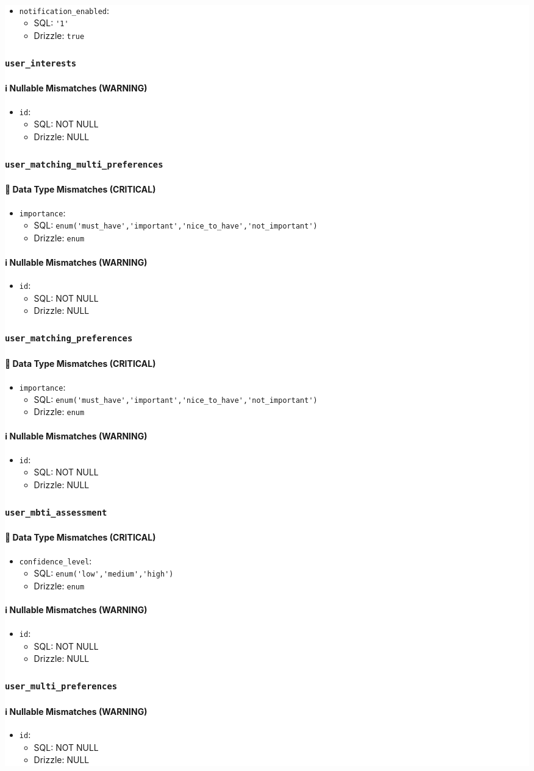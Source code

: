 - `notification_enabled`:
  - SQL: `'1'`
  - Drizzle: `true`

### `user_interests`

#### ℹ️ Nullable Mismatches (WARNING)
- `id`:
  - SQL: NOT NULL
  - Drizzle: NULL

### `user_matching_multi_preferences`

#### 🔄 Data Type Mismatches (CRITICAL)
- `importance`:
  - SQL: `enum('must_have','important','nice_to_have','not_important')`
  - Drizzle: `enum`

#### ℹ️ Nullable Mismatches (WARNING)
- `id`:
  - SQL: NOT NULL
  - Drizzle: NULL

### `user_matching_preferences`

#### 🔄 Data Type Mismatches (CRITICAL)
- `importance`:
  - SQL: `enum('must_have','important','nice_to_have','not_important')`
  - Drizzle: `enum`

#### ℹ️ Nullable Mismatches (WARNING)
- `id`:
  - SQL: NOT NULL
  - Drizzle: NULL

### `user_mbti_assessment`

#### 🔄 Data Type Mismatches (CRITICAL)
- `confidence_level`:
  - SQL: `enum('low','medium','high')`
  - Drizzle: `enum`

#### ℹ️ Nullable Mismatches (WARNING)
- `id`:
  - SQL: NOT NULL
  - Drizzle: NULL

### `user_multi_preferences`

#### ℹ️ Nullable Mismatches (WARNING)
- `id`:
  - SQL: NOT NULL
  - Drizzle: NULL
